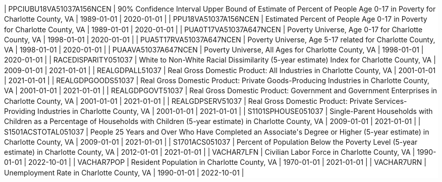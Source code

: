 | PPCIUBU18VA51037A156NCEN  | 90% Confidence Interval Upper Bound of Estimate of Percent of People Age 0-17 in Poverty for Charlotte County, VA                                                             | 1989-01-01          | 2020-01-01        |
| PPU18VA51037A156NCEN      | Estimated Percent of People Age 0-17 in Poverty for Charlotte County, VA                                                                                                      | 1989-01-01          | 2020-01-01        |
| PUA0T17VA51037A647NCEN    | Poverty Universe, Age 0-17 for Charlotte County, VA                                                                                                                           | 1998-01-01          | 2020-01-01        |
| PUA5T17RVA51037A647NCEN   | Poverty Universe, Age 5-17 related for Charlotte County, VA                                                                                                                   | 1998-01-01          | 2020-01-01        |
| PUAAVA51037A647NCEN       | Poverty Universe, All Ages for Charlotte County, VA                                                                                                                           | 1998-01-01          | 2020-01-01        |
| RACEDISPARITY051037       | White to Non-White Racial Dissimilarity (5-year estimate) Index for Charlotte County, VA                                                                                      | 2009-01-01          | 2021-01-01        |
| REALGDPALL51037           | Real Gross Domestic Product: All Industries in Charlotte County, VA                                                                                                           | 2001-01-01          | 2021-01-01        |
| REALGDPGOODS51037         | Real Gross Domestic Product: Private Goods-Producing Industries in Charlotte County, VA                                                                                       | 2001-01-01          | 2021-01-01        |
| REALGDPGOVT51037          | Real Gross Domestic Product: Government and Government Enterprises in Charlotte County, VA                                                                                    | 2001-01-01          | 2021-01-01        |
| REALGDPSERV51037          | Real Gross Domestic Product: Private Services-Providing Industries in Charlotte County, VA                                                                                    | 2001-01-01          | 2021-01-01        |
| S1101SPHOUSE051037        | Single-Parent Households with Children as a Percentage of Households with Children (5-year estimate) in Charlotte County, VA                                                  | 2009-01-01          | 2021-01-01        |
| S1501ACSTOTAL051037       | People 25 Years and Over Who Have Completed an Associate's Degree or Higher (5-year estimate) in Charlotte County, VA                                                         | 2009-01-01          | 2021-01-01        |
| S1701ACS051037            | Percent of Population Below the Poverty Level (5-year estimate) in Charlotte County, VA                                                                                       | 2012-01-01          | 2021-01-01        |
| VACHAR7LFN                | Civilian Labor Force in Charlotte County, VA                                                                                                                                  | 1990-01-01          | 2022-10-01        |
| VACHAR7POP                | Resident Population in Charlotte County, VA                                                                                                                                   | 1970-01-01          | 2021-01-01        |
| VACHAR7URN                | Unemployment Rate in Charlotte County, VA                                                                                                                                     | 1990-01-01          | 2022-10-01        |